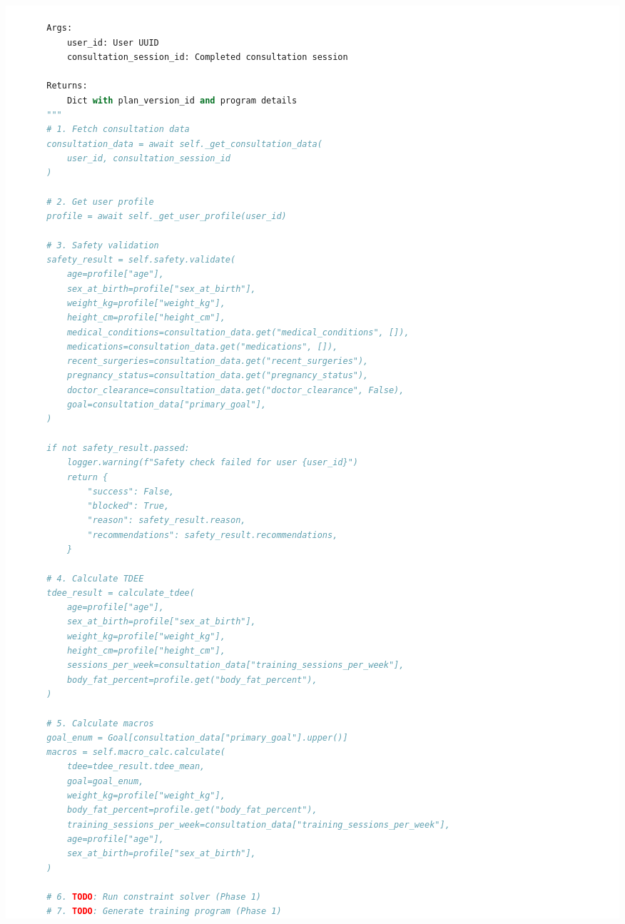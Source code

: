 ```python

        Args:
            user_id: User UUID
            consultation_session_id: Completed consultation session

        Returns:
            Dict with plan_version_id and program details
        """
        # 1. Fetch consultation data
        consultation_data = await self._get_consultation_data(
            user_id, consultation_session_id
        )

        # 2. Get user profile
        profile = await self._get_user_profile(user_id)

        # 3. Safety validation
        safety_result = self.safety.validate(
            age=profile["age"],
            sex_at_birth=profile["sex_at_birth"],
            weight_kg=profile["weight_kg"],
            height_cm=profile["height_cm"],
            medical_conditions=consultation_data.get("medical_conditions", []),
            medications=consultation_data.get("medications", []),
            recent_surgeries=consultation_data.get("recent_surgeries"),
            pregnancy_status=consultation_data.get("pregnancy_status"),
            doctor_clearance=consultation_data.get("doctor_clearance", False),
            goal=consultation_data["primary_goal"],
        )

        if not safety_result.passed:
            logger.warning(f"Safety check failed for user {user_id}")
            return {
                "success": False,
                "blocked": True,
                "reason": safety_result.reason,
                "recommendations": safety_result.recommendations,
            }

        # 4. Calculate TDEE
        tdee_result = calculate_tdee(
            age=profile["age"],
            sex_at_birth=profile["sex_at_birth"],
            weight_kg=profile["weight_kg"],
            height_cm=profile["height_cm"],
            sessions_per_week=consultation_data["training_sessions_per_week"],
            body_fat_percent=profile.get("body_fat_percent"),
        )

        # 5. Calculate macros
        goal_enum = Goal[consultation_data["primary_goal"].upper()]
        macros = self.macro_calc.calculate(
            tdee=tdee_result.tdee_mean,
            goal=goal_enum,
            weight_kg=profile["weight_kg"],
            body_fat_percent=profile.get("body_fat_percent"),
            training_sessions_per_week=consultation_data["training_sessions_per_week"],
            age=profile["age"],
            sex_at_birth=profile["sex_at_birth"],
        )

        # 6. TODO: Run constraint solver (Phase 1)
        # 7. TODO: Generate training program (Phase 1)
```